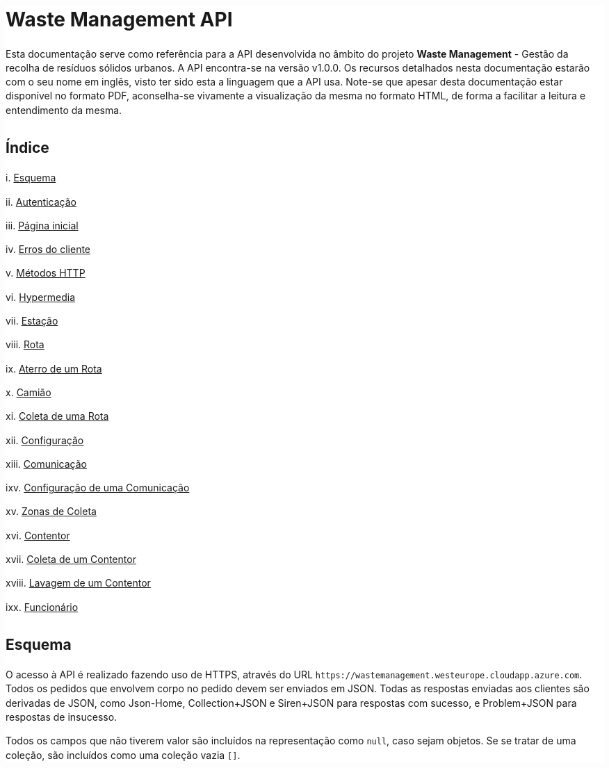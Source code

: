 # Waste Management API

Esta documentação serve como referência para a API desenvolvida no âmbito do projeto **Waste Management** - Gestão da recolha de resíduos sólidos urbanos. A API encontra-se na versão v1.0.0. Os recursos detalhados nesta documentação estarão com o seu nome em inglês, visto ter sido esta a linguagem que a API usa. Note-se que apesar desta documentação estar disponível no formato PDF, aconselha-se vivamente a visualização da mesma no formato HTML, de forma a facilitar a leitura e entendimento da mesma.

## Índice

i. [Esquema](#schema)

ii. [Autenticação](#authentication)

iii. [Página inicial](#home)

iv. [Erros do cliente](#errors)

v. [Métodos HTTP](#http-verbs)

vi. [Hypermedia](#hypermedia)

vii. [Estação](#station)

viii. [Rota](#route)

ix. [Aterro de um Rota](#rou-drop-zone)

x. [Camião](#truck)

xi. [Coleta de uma Rota](#route-collection)

xii. [Configuração](#configuration)

xiii. [Comunicação](#comunication)

ixv. [Configuração de uma Comunicação](#configuration-communication)

xv. [Zonas de Coleta](#collect-zone)

xvi. [Contentor](#container)

xvii. [Coleta de um Contentor](#collect)

xviii. [Lavagem de um Contentor](#wash)

ixx. [Funcionário](#employee)

## <a name="schema"></a> Esquema
O acesso à API é realizado fazendo uso de HTTPS, através do URL `https://wastemanagement.westeurope.cloudapp.azure.com`. Todos os pedidos que envolvem corpo no pedido devem ser enviados em JSON. Todas as respostas enviadas aos clientes são derivadas de JSON, como Json-Home, Collection+JSON e Siren+JSON para respostas com sucesso, e Problem+JSON para respostas de insucesso.

Todos os campos que não tiverem valor são incluídos na representação como `null`, caso sejam objetos. Se se tratar de uma coleção, são incluídos como uma coleção vazia `[]`.
